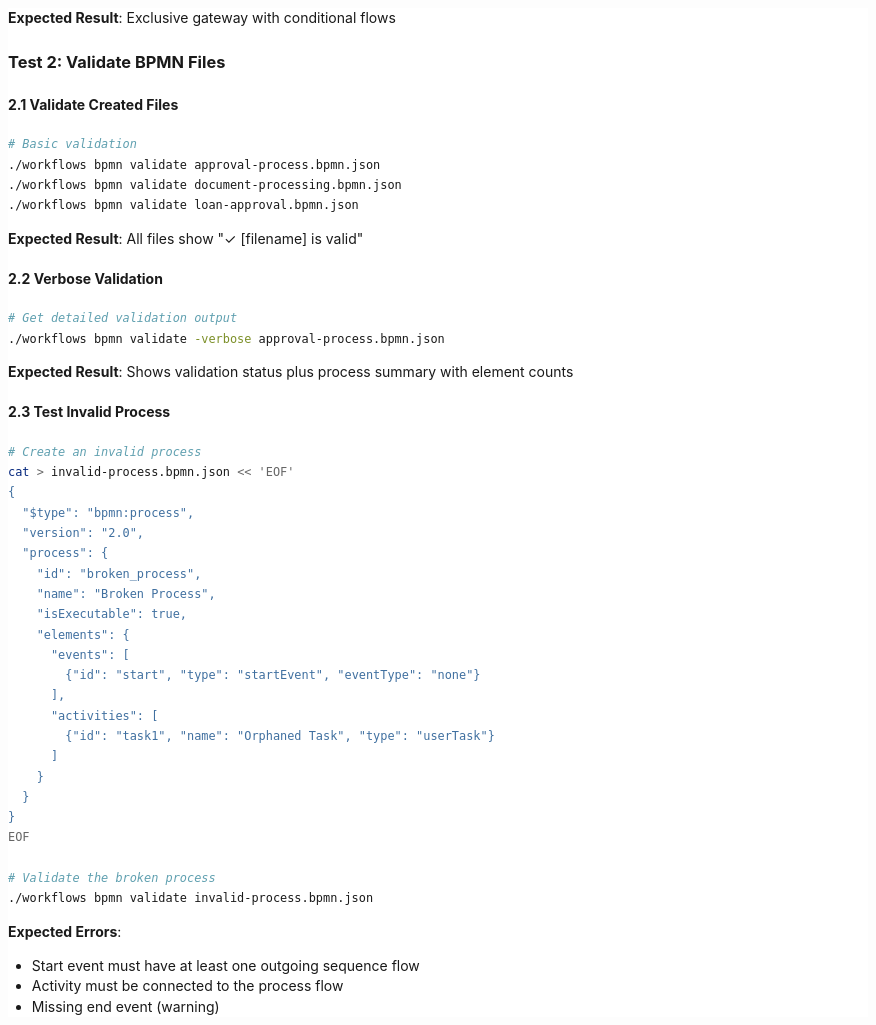 **Expected Result**: Exclusive gateway with conditional flows

### Test 2: Validate BPMN Files

#### 2.1 Validate Created Files
```bash
# Basic validation
./workflows bpmn validate approval-process.bpmn.json
./workflows bpmn validate document-processing.bpmn.json
./workflows bpmn validate loan-approval.bpmn.json
```

**Expected Result**: All files show "✓ [filename] is valid"

#### 2.2 Verbose Validation
```bash
# Get detailed validation output
./workflows bpmn validate -verbose approval-process.bpmn.json
```

**Expected Result**: Shows validation status plus process summary with element counts

#### 2.3 Test Invalid Process
```bash
# Create an invalid process
cat > invalid-process.bpmn.json << 'EOF'
{
  "$type": "bpmn:process",
  "version": "2.0",
  "process": {
    "id": "broken_process",
    "name": "Broken Process",
    "isExecutable": true,
    "elements": {
      "events": [
        {"id": "start", "type": "startEvent", "eventType": "none"}
      ],
      "activities": [
        {"id": "task1", "name": "Orphaned Task", "type": "userTask"}
      ]
    }
  }
}
EOF

# Validate the broken process
./workflows bpmn validate invalid-process.bpmn.json
```

**Expected Errors**:
- Start event must have at least one outgoing sequence flow
- Activity must be connected to the process flow
- Missing end event (warning)
